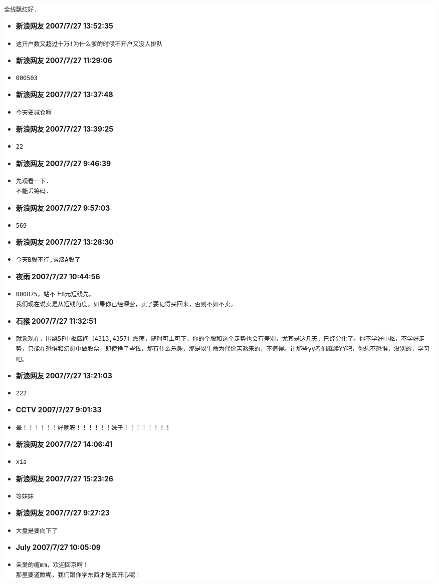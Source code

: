   ```
  全线飘红好.
  ```
- **新浪网友 2007/7/27 13:52:35**
- ```
  这开户数又超过十万!为什么爹的时候不开户又没人排队
  ```
- **新浪网友 2007/7/27 11:29:06**
- ```
  000503
  ```
- **新浪网友 2007/7/27 13:37:48**
- ```
  今天要减仓啊
  ```
- **新浪网友 2007/7/27 13:39:25**
- ```
  22
  ```
- **新浪网友 2007/7/27 9:46:39**
- ```
  先观看一下.
  不能丢筹码.
  ```
- **新浪网友 2007/7/27 9:57:03**
- ```
  569
  ```
- **新浪网友 2007/7/27 13:28:30**
- ```
  今天B股不行,累级A股了
  ```
- **夜雨 2007/7/27 10:44:56**
- ```
  000875，站不上8元短线先。
  我们现在说卖是从短线角度，如果你已经深套，卖了要记得买回来，否则不如不卖。
  ```
- **石猴 2007/7/27 11:32:51**
- ```
  就象现在，围绕5F中枢区间〔4313,4357〕震荡，随时可上可下，你的个股和这个走势也会有差别，尤其是这几天，已经分化了。你不学好中枢，不学好走势，只能在恐惧和幻想中做股票，即使挣了些钱，那有什么乐趣，那是以生命为代价苦熬来的，不值得。让那些yy者们继续YY吧，你想不恐惧，没别的，学习吧。
  ```
- **新浪网友 2007/7/27 13:21:03**
- ```
  222
  ```
- **CCTV 2007/7/27 9:01:33**
- ```
  晕！！！！！！好晚呀！！！！！！妹子！！！！！！！！
  ```
- **新浪网友 2007/7/27 14:06:41**
- ```
  xia 
  ```
- **新浪网友 2007/7/27 15:23:26**
- ```
  等妹妹
  ```
- **新浪网友 2007/7/27 9:27:23**
- ```
  大盘是要向下了
  ```
- **July 2007/7/27 10:05:09**
- ```
  亲爱的缠mm，欢迎回京啊！
  那里要道歉呢，我们跟你学东西才是真开心呢！
  ```
  ```